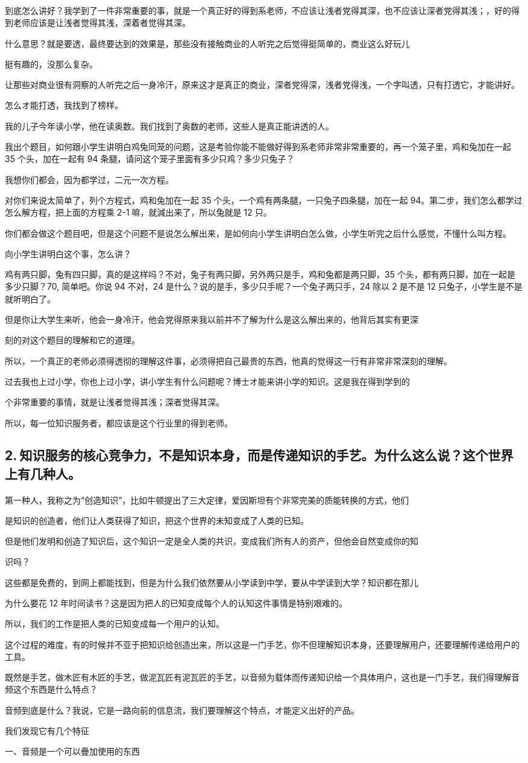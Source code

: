 到底怎么讲好？我学到了一件非常重要的事，就是一个真正好的得到系老师，不应该让浅者党得其深，也不应该让深者党得其浅；，好的得到老师应该是让浅者觉得其浅，深着者觉得其深。

什么意思？就是要透，最终要达到的效果是，那些没有接触商业的人听完之后觉得挺简单的，商业这么好玩儿

挺有趣的，没那么复杂。

让那些对商业很有洞察的人听完之后一身冷汗，原来这才是真正的商业，深者党得深，浅者党得浅，一个字叫透，只有打透它，才能讲好。

怎么オ能打透，我找到了榜样。

我的儿子今年读小学，他在读奥数。我们找到了奥数的老师，这些人是真正能讲透的人。

我出个题目，如何跟小学生讲明白鸡兔同笼的问题，这是考验你能不能做好得到系老师非常非常重要的，再一个笼子里，鸡和兔加在一起 35 个头，加在一起有 94 条腿，请问这个笼子里面有多少只鸡？多少只兔子？

我想你们都会，因为都学过，二元一次方程。

对你们来说太简单了，列个方程式，鸡和兔加在一起 35 个头，一个鸡有两条腿，一只兔子四条腿，加在一起 94。第二步，我们怎么都学过怎么解方程，把上面的方程乘 2-1 嘛，就減出来了，所以兔就是 12 只。

你们都会做这个题目吧，但是这个问题不是说怎么解出来，是如何向小学生讲明白怎么做，小学生听完之后什么感觉，不懂什么叫方程。

向小学生讲明白这个事，怎么讲？

鸡有两只脚，兔有四只脚，真的是这样吗？不对，兔子有两只脚，另外两只是手，鸡和兔都是两只脚，35 个头，都有两只脚，加在一起是多少只脚？70, 简单吧。你说 94 不对，24 是什么？说的是手，多少只手呢？一个兔子两只手，24 除以 2 是不是 12 只兔子，小学生是不是就听明白了。

但是你让大学生来听，他会一身冷汗，他会党得原来我以前并不了解为什么是这么解出来的，他背后其实有更深

刻的对这个题目的理解和它的道理。

所以，一个真正的老师必须得透彻的理解这件事，必须得把自己最贵的东西，他真的觉得这一行有非常非常深刻的理解。

过去我也上过小学，你也上过小学，讲小学生有什么问题呢？博士オ能来讲小学的知识。这是我在得到学到的

个非常重要的事情，就是让浅者觉得其浅；深者觉得其深。

所以，每一位知识服务者，都应该是这个行业里的得到老师。

## 2. 知识服务的核心竞争力，不是知识本身，而是传递知识的手艺。为什么这么说？这个世界上有几种人。

第一种人，我称之为“创造知识”，比如牛顿提出了三大定律，爱因斯坦有个非常完美的质能转换的方式，他们

是知识的创造者，他们让人类获得了知识，把这个世界的未知变成了人类的已知。

但是他们发明和创造了知识后，这个知识一定是全人类的共识，变成我们所有人的资产，但他会自然变成你的知

识吗？

这些都是免费的，到网上都能找到，但是为什么我们依然要从小学读到中学，要从中学读到大学？知识都在那儿

为什么要花 12 年时间读书？这是因为把人的已知变成每个人的认知这件事情是特别艰难的。

所以，我们的工作是把人类的已知变成每一个用户的认知。

这个过程的难度，有的时候并不亚于把知识给创造出来，所以这是一门手艺，你不但理解知识本身，还要理解用户，还要理解传递给用户的工具。

既然是手艺，做木匠有木匠的手艺，做泥瓦匠有泥瓦匠的手艺，以音频为载体而传递知识给一个具体用户，这也是一门手艺，我们得理解音频这个东西是什么特点？

音频到底是什么？我说，它是一路向前的信息流，我们要理解这个特点，オ能定义出好的产品。

我们发现它有几个特征

一、音频是一个可以疊加使用的东西
